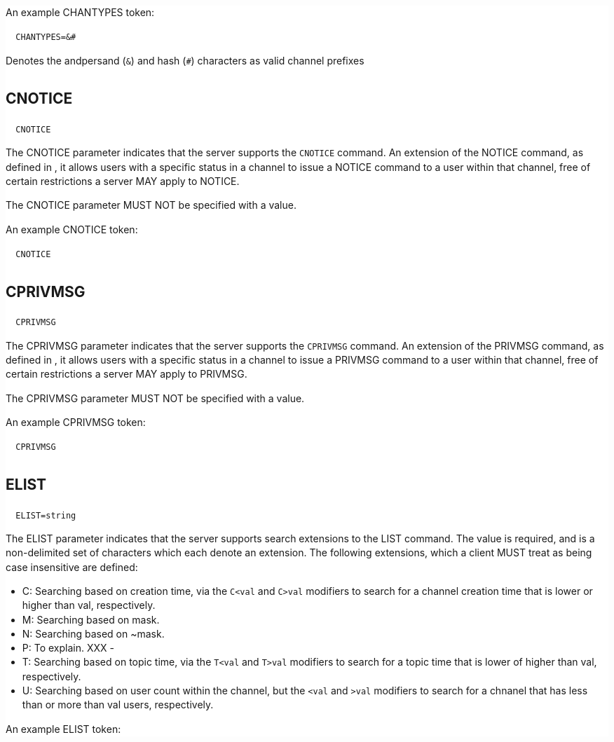 An example CHANTYPES token:

      CHANTYPES=&#

Denotes the andpersand (`&`) and hash (`#`) characters as valid channel prefixes


## CNOTICE

      CNOTICE

The CNOTICE parameter indicates that the server supports the `CNOTICE` command. An extension of the NOTICE command, as defined in [](#notice-command), it allows users with a specific status in a channel to issue a NOTICE command to a user within that channel, free of certain restrictions a server MAY apply to NOTICE.

The CNOTICE parameter MUST NOT be specified with a value.

An example CNOTICE token:

      CNOTICE


## CPRIVMSG

      CPRIVMSG

The CPRIVMSG parameter indicates that the server supports the `CPRIVMSG` command. An extension of the PRIVMSG command, as defined in [](#privmsg-command), it allows users with a specific status in a channel to issue a PRIVMSG command to a user within that channel, free of certain restrictions a server MAY apply to PRIVMSG.

The CPRIVMSG parameter MUST NOT be specified with a value.

An example CPRIVMSG token:

      CPRIVMSG


## ELIST

      ELIST=string

The ELIST parameter indicates that the server supports search extensions to the LIST command. The value is required, and is a non-delimited set of characters which each denote an extension. The following extensions, which a client MUST treat as being case insensitive are defined:

* C: Searching based on creation time, via the `C<val` and `C>val` modifiers to search for a channel creation time that is lower or higher than val, respectively.
* M: Searching based on mask.
* N: Searching based on ~mask.
* P: To explain. XXX -
* T: Searching based on topic time, via the `T<val` and `T>val` modifiers to search for a topic time that is lower of higher than val, respectively.
* U: Searching based on user count within the channel, but the `<val` and `>val` modifiers to search for a chnanel that has less than or more than val users, respectively.

An example ELIST token:
